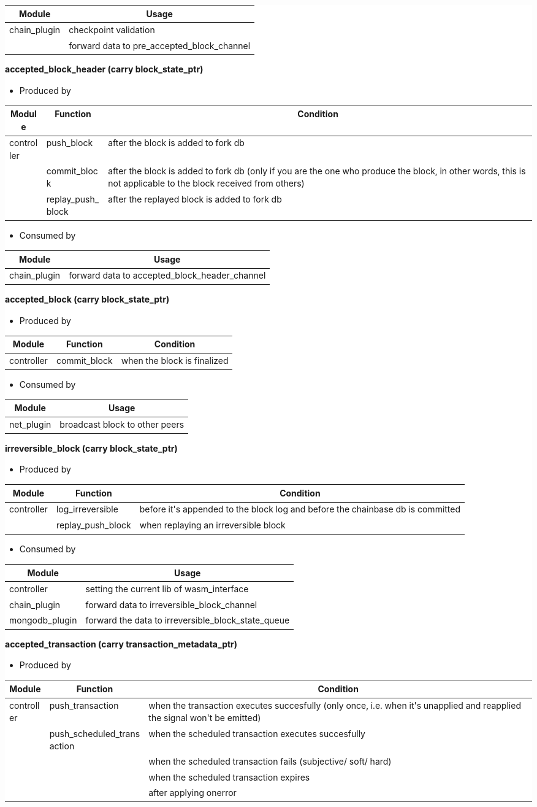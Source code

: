Module| Usage
--- | ---
chain_plugin| checkpoint validation
<br>|forward data to pre_accepted_block_channel

**accepted_block_header (carry block_state_ptr)**

* Produced by

Module| Function| Condition
--- | --- | ---
controller| push_block| after the block is added to fork db
<br>|commit_block| after the block is added to fork db (only if you are the one who produce the block, in other words, this is not applicable to the block received from others)
<br>|replay_push_block| after the replayed block is added to fork db

* Consumed by

Module| Usage
--- | ---
chain_plugin| forward data to accepted_block_header_channel

**accepted_block (carry block_state_ptr)**

* Produced by

Module| Function| Condition
--- | --- | ---
controller| commit_block| when the block is finalized

* Consumed by

Module| Usage
--- | ---
net_plugin| broadcast block to other peers

**irreversible_block (carry block_state_ptr)**

* Produced by

Module| Function| Condition
--- | --- | ---
controller| log_irreversible| before it's appended to the block log and before the chainbase db is committed
<br>|replay_push_block| when replaying an irreversible block

* Consumed by

Module| Usage
--- | ---
controller| setting the current lib of wasm_interface
chain_plugin| forward data to irreversible_block_channel
mongodb_plugin| forward the data to irreversible_block_state_queue

**accepted_transaction (carry transaction_metadata_ptr)**

* Produced by

Module| Function| Condition
--- | --- | ---
controller| push_transaction| when the transaction executes succesfully (only once, i.e. when it's unapplied and reapplied the signal won't be emitted)
<br>|push_scheduled_transaction| when the scheduled transaction executes succesfully
<br>|<br>|when the scheduled transaction fails (subjective/ soft/ hard)
<br>|<br>|when the scheduled transaction expires
<br>|<br>|after applying onerror
